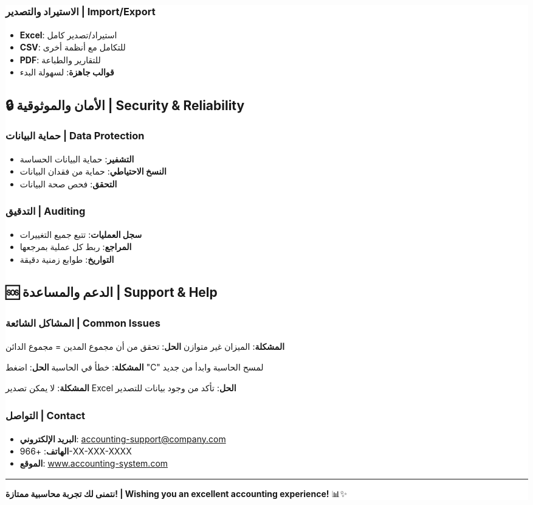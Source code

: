 ### الاستيراد والتصدير | Import/Export
- **Excel**: استيراد/تصدير كامل
- **CSV**: للتكامل مع أنظمة أخرى
- **PDF**: للتقارير والطباعة
- **قوالب جاهزة**: لسهولة البدء

## 🔒 الأمان والموثوقية | Security & Reliability

### حماية البيانات | Data Protection
- **التشفير**: حماية البيانات الحساسة
- **النسخ الاحتياطي**: حماية من فقدان البيانات
- **التحقق**: فحص صحة البيانات

### التدقيق | Auditing
- **سجل العمليات**: تتبع جميع التغييرات
- **المراجع**: ربط كل عملية بمرجعها
- **التواريخ**: طوابع زمنية دقيقة

## 🆘 الدعم والمساعدة | Support & Help

### المشاكل الشائعة | Common Issues

**المشكلة**: الميزان غير متوازن
**الحل**: تحقق من أن مجموع المدين = مجموع الدائن

**المشكلة**: خطأ في الحاسبة
**الحل**: اضغط "C" لمسح الحاسبة وابدأ من جديد

**المشكلة**: لا يمكن تصدير Excel
**الحل**: تأكد من وجود بيانات للتصدير

### التواصل | Contact
- **البريد الإلكتروني**: accounting-support@company.com
- **الهاتف**: +966-XX-XXX-XXXX
- **الموقع**: www.accounting-system.com

---

**نتمنى لك تجربة محاسبية ممتازة! | Wishing you an excellent accounting experience!** 📊✨
